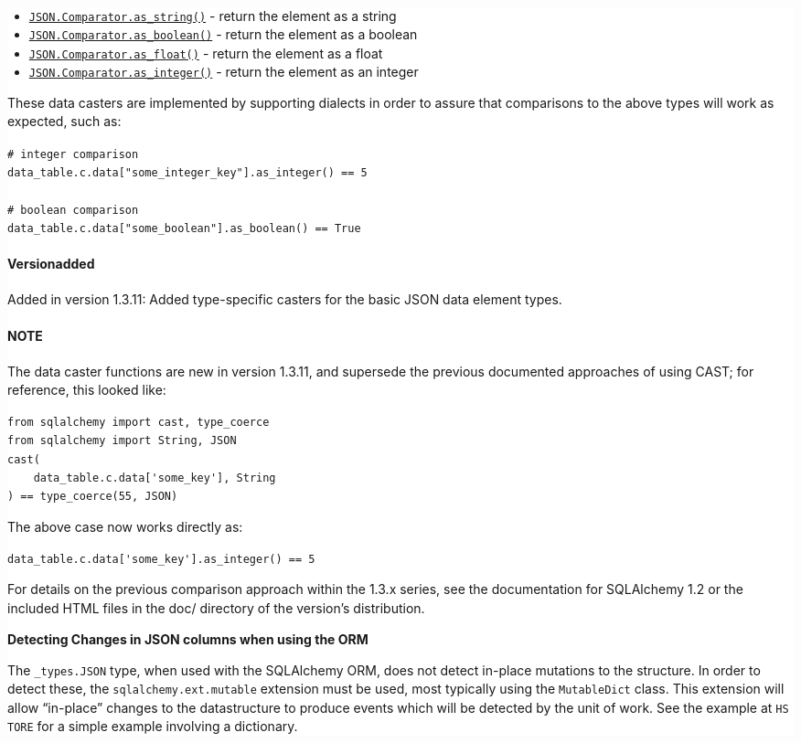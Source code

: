 * [`JSON.Comparator.as_string()`](#appbuilder.core.session_message.SessionMessage.JSON.Comparator.as_string) - return the element as a string
* [`JSON.Comparator.as_boolean()`](#appbuilder.core.session_message.SessionMessage.JSON.Comparator.as_boolean) - return the element as a boolean
* [`JSON.Comparator.as_float()`](#appbuilder.core.session_message.SessionMessage.JSON.Comparator.as_float) - return the element as a float
* [`JSON.Comparator.as_integer()`](#appbuilder.core.session_message.SessionMessage.JSON.Comparator.as_integer) - return the element as an integer

These data casters are implemented by supporting dialects in order to
assure that comparisons to the above types will work as expected, such as:

```default
# integer comparison
data_table.c.data["some_integer_key"].as_integer() == 5

# boolean comparison
data_table.c.data["some_boolean"].as_boolean() == True
```

#### Versionadded
Added in version 1.3.11: Added type-specific casters for the basic JSON
data element types.

#### NOTE
The data caster functions are new in version 1.3.11, and supersede
the previous documented approaches of using CAST; for reference,
this looked like:

```default
from sqlalchemy import cast, type_coerce
from sqlalchemy import String, JSON
cast(
    data_table.c.data['some_key'], String
) == type_coerce(55, JSON)
```

The above case now works directly as:

```default
data_table.c.data['some_key'].as_integer() == 5
```

For details on the previous comparison approach within the 1.3.x
series, see the documentation for SQLAlchemy 1.2 or the included HTML
files in the doc/ directory of the version’s distribution.

**Detecting Changes in JSON columns when using the ORM**

The `_types.JSON` type, when used with the SQLAlchemy ORM, does not
detect in-place mutations to the structure.  In order to detect these, the
`sqlalchemy.ext.mutable` extension must be used, most typically
using the `MutableDict` class.  This extension will
allow “in-place” changes to the datastructure to produce events which
will be detected by the unit of work.  See the example at `HSTORE`
for a simple example involving a dictionary.
